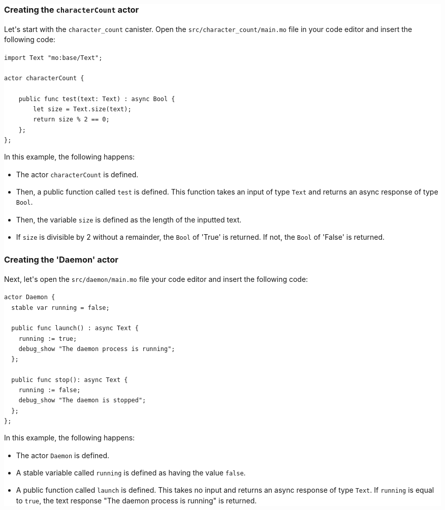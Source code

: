 ### Creating the `characterCount` actor

Let's start with the `character_count` canister. Open the `src/character_count/main.mo` file in your code editor and insert the following code:

```motoko
import Text "mo:base/Text";

actor characterCount {

    public func test(text: Text) : async Bool {
        let size = Text.size(text);
        return size % 2 == 0;
    };
};
```

In this example, the following happens:

- The actor `characterCount` is defined.

- Then, a public function called `test` is defined. This function takes an input of type `Text` and returns an async response of type `Bool`. 

- Then, the variable `size` is defined as the length of the inputted text. 

- If `size` is divisible by 2 without a remainder, the `Bool` of 'True' is returned. If not, the `Bool` of 'False' is returned. 


### Creating the 'Daemon' actor

Next, let's open the `src/daemon/main.mo` file your code editor and insert the following code:

```motoko
actor Daemon {
  stable var running = false;

  public func launch() : async Text {
    running := true;
    debug_show "The daemon process is running";
  };

  public func stop(): async Text {
    running := false;
    debug_show "The daemon is stopped";
  };
};
```

In this example, the following happens:

- The actor `Daemon` is defined.

- A stable variable called `running` is defined as having the value `false`.

- A public function called `launch` is defined. This takes no input and returns an async response of type `Text`. If `running` is equal to `true`, the text response "The daemon process is running" is returned.
